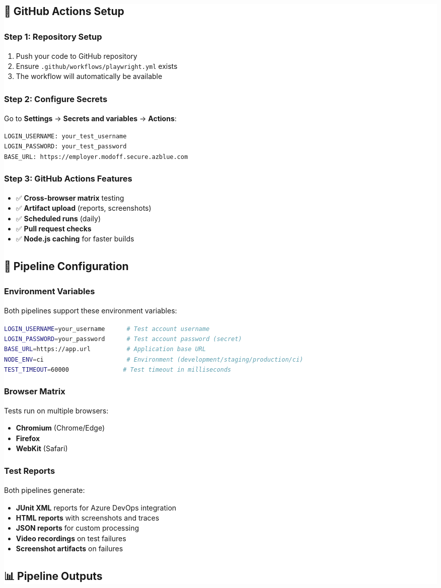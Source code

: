 ## 🐙 GitHub Actions Setup

### Step 1: Repository Setup
1. Push your code to GitHub repository
2. Ensure `.github/workflows/playwright.yml` exists
3. The workflow will automatically be available

### Step 2: Configure Secrets
Go to **Settings** → **Secrets and variables** → **Actions**:
```
LOGIN_USERNAME: your_test_username
LOGIN_PASSWORD: your_test_password
BASE_URL: https://employer.modoff.secure.azblue.com
```

### Step 3: GitHub Actions Features
- ✅ **Cross-browser matrix** testing
- ✅ **Artifact upload** (reports, screenshots)
- ✅ **Scheduled runs** (daily)
- ✅ **Pull request checks**
- ✅ **Node.js caching** for faster builds

## 🔧 Pipeline Configuration

### Environment Variables
Both pipelines support these environment variables:
```bash
LOGIN_USERNAME=your_username      # Test account username
LOGIN_PASSWORD=your_password      # Test account password (secret)
BASE_URL=https://app.url          # Application base URL
NODE_ENV=ci                       # Environment (development/staging/production/ci)
TEST_TIMEOUT=60000               # Test timeout in milliseconds
```

### Browser Matrix
Tests run on multiple browsers:
- **Chromium** (Chrome/Edge)
- **Firefox**
- **WebKit** (Safari)

### Test Reports
Both pipelines generate:
- **JUnit XML** reports for Azure DevOps integration
- **HTML reports** with screenshots and traces
- **JSON reports** for custom processing
- **Video recordings** on test failures
- **Screenshot artifacts** on failures

## 📊 Pipeline Outputs
